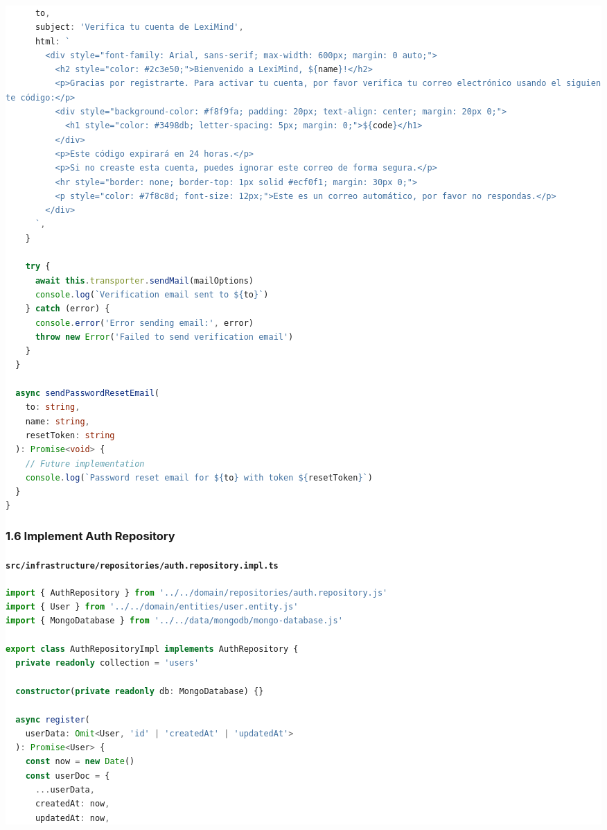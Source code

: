 ```typescript
      to,
      subject: 'Verifica tu cuenta de LexiMind',
      html: `
        <div style="font-family: Arial, sans-serif; max-width: 600px; margin: 0 auto;">
          <h2 style="color: #2c3e50;">Bienvenido a LexiMind, ${name}!</h2>
          <p>Gracias por registrarte. Para activar tu cuenta, por favor verifica tu correo electrónico usando el siguiente código:</p>
          <div style="background-color: #f8f9fa; padding: 20px; text-align: center; margin: 20px 0;">
            <h1 style="color: #3498db; letter-spacing: 5px; margin: 0;">${code}</h1>
          </div>
          <p>Este código expirará en 24 horas.</p>
          <p>Si no creaste esta cuenta, puedes ignorar este correo de forma segura.</p>
          <hr style="border: none; border-top: 1px solid #ecf0f1; margin: 30px 0;">
          <p style="color: #7f8c8d; font-size: 12px;">Este es un correo automático, por favor no respondas.</p>
        </div>
      `,
    }

    try {
      await this.transporter.sendMail(mailOptions)
      console.log(`Verification email sent to ${to}`)
    } catch (error) {
      console.error('Error sending email:', error)
      throw new Error('Failed to send verification email')
    }
  }

  async sendPasswordResetEmail(
    to: string,
    name: string,
    resetToken: string
  ): Promise<void> {
    // Future implementation
    console.log(`Password reset email for ${to} with token ${resetToken}`)
  }
}
```

### 1.6 Implement Auth Repository

#### `src/infrastructure/repositories/auth.repository.impl.ts`

```typescript
import { AuthRepository } from '../../domain/repositories/auth.repository.js'
import { User } from '../../domain/entities/user.entity.js'
import { MongoDatabase } from '../../data/mongodb/mongo-database.js'

export class AuthRepositoryImpl implements AuthRepository {
  private readonly collection = 'users'

  constructor(private readonly db: MongoDatabase) {}

  async register(
    userData: Omit<User, 'id' | 'createdAt' | 'updatedAt'>
  ): Promise<User> {
    const now = new Date()
    const userDoc = {
      ...userData,
      createdAt: now,
      updatedAt: now,
```